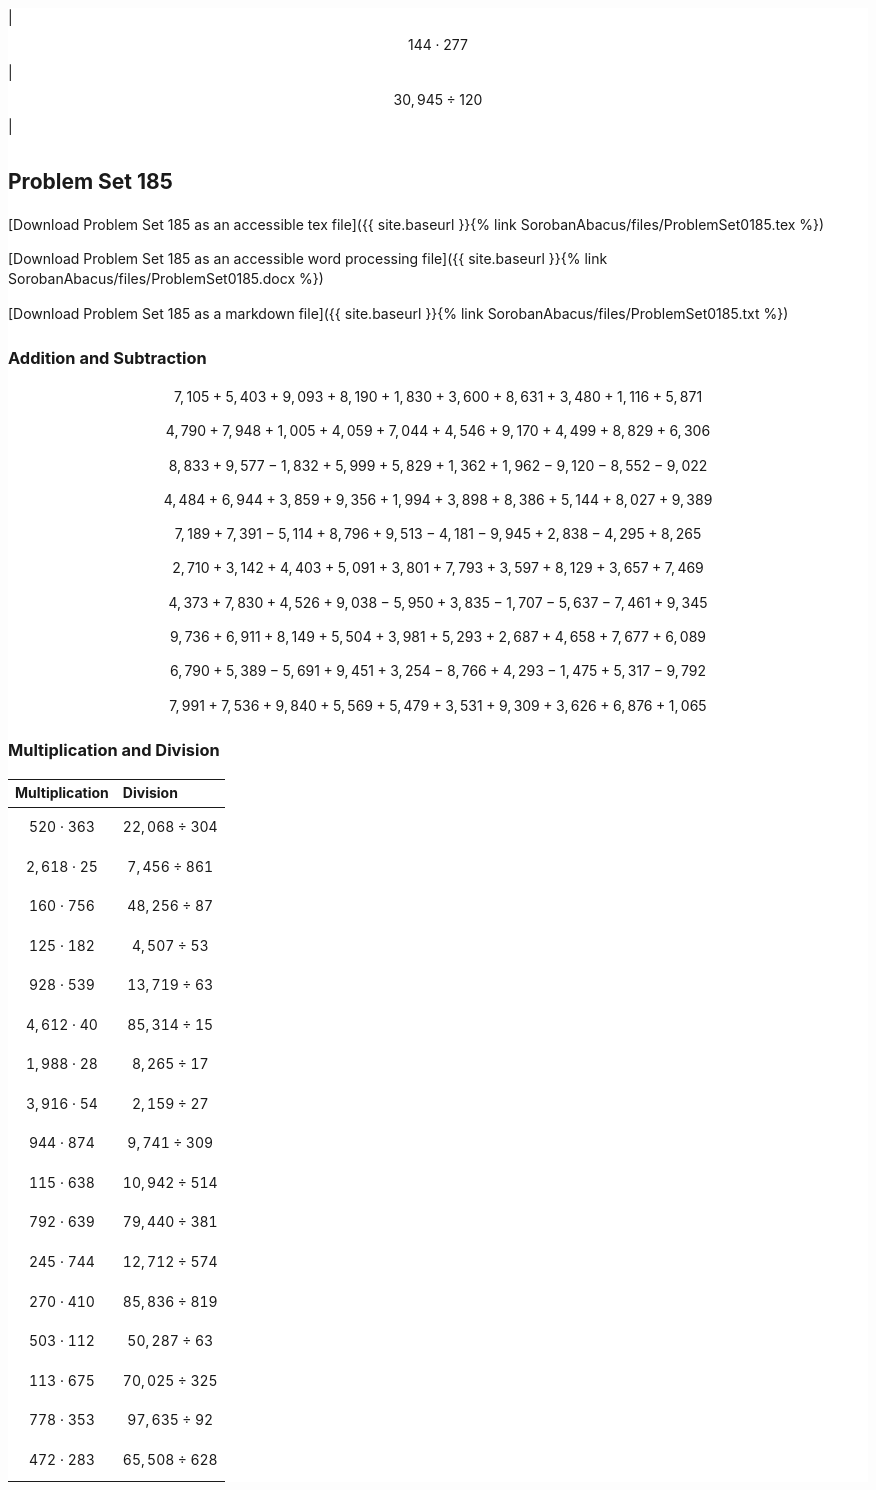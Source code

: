 | $$144\cdot277$$ | $$30,945÷120$$ |

## Problem Set 185
[Download Problem Set 185 as an accessible tex file]({{ site.baseurl }}{% link SorobanAbacus/files/ProblemSet0185.tex %})

[Download Problem Set 185 as an accessible word processing file]({{ site.baseurl }}{% link SorobanAbacus/files/ProblemSet0185.docx %})

[Download Problem Set 185 as a markdown file]({{ site.baseurl }}{% link SorobanAbacus/files/ProblemSet0185.txt %})

### Addition and Subtraction

$$7,105+5,403+9,093+8,190+1,830+3,600+8,631+3,480+1,116+5,871$$

$$4,790+7,948+1,005+4,059+7,044+4,546+9,170+4,499+8,829+6,306$$

$$8,833+9,577-1,832+5,999+5,829+1,362+1,962-9,120-8,552-9,022$$

$$4,484+6,944+3,859+9,356+1,994+3,898+8,386+5,144+8,027+9,389$$

$$7,189+7,391-5,114+8,796+9,513-4,181-9,945+2,838-4,295+8,265$$

$$2,710+3,142+4,403+5,091+3,801+7,793+3,597+8,129+3,657+7,469$$

$$4,373+7,830+4,526+9,038-5,950+3,835-1,707-5,637-7,461+9,345$$

$$9,736+6,911+8,149+5,504+3,981+5,293+2,687+4,658+7,677+6,089$$

$$6,790+5,389-5,691+9,451+3,254-8,766+4,293-1,475+5,317-9,792$$

$$7,991+7,536+9,840+5,569+5,479+3,531+9,309+3,626+6,876+1,065$$

### Multiplication and Division

| Multiplication | Division |
|:---- |:---- |
| $$520\cdot363$$ | $$22,068÷304$$ |
| $$2,618\cdot25$$ | $$7,456÷861$$ |
| $$160\cdot756$$ | $$48,256÷87$$ |
| $$125\cdot182$$ | $$4,507÷53$$ |
| $$928\cdot539$$ | $$13,719÷63$$ |
| $$4,612\cdot40$$ | $$85,314÷15$$ |
| $$1,988\cdot28$$ | $$8,265÷17$$ |
| $$3,916\cdot54$$ | $$2,159÷27$$ |
| $$944\cdot874$$ | $$9,741÷309$$ |
| $$115\cdot638$$ | $$10,942÷514$$ |
| $$792\cdot639$$ | $$79,440÷381$$ |
| $$245\cdot744$$ | $$12,712÷574$$ |
| $$270\cdot410$$ | $$85,836÷819$$ |
| $$503\cdot112$$ | $$50,287÷63$$ |
| $$113\cdot675$$ | $$70,025÷325$$ |
| $$778\cdot353$$ | $$97,635÷92$$ |
| $$472\cdot283$$ | $$65,508÷628$$ |